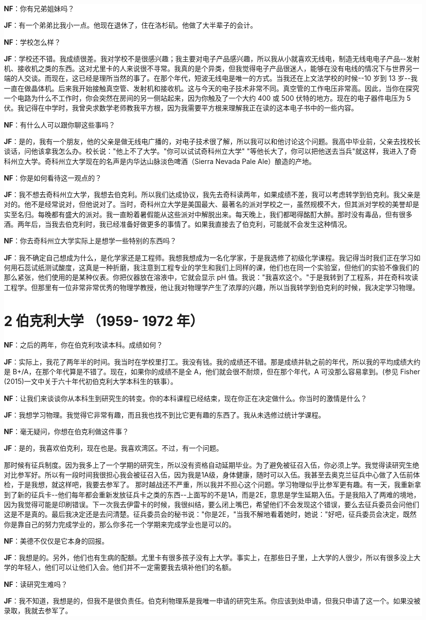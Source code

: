 **NF**：你有兄弟姐妹吗？

**JF**：有一个弟弟比我小一点。他现在退休了，住在洛杉矶。他做了大半辈子的会计。

**NF**：学校怎么样？

**JF**：学校还不错。我成绩很差。我对学校不是很感兴趣；我主要对电子产品感兴趣，所以我从小就喜欢无线电，制造无线电电子产品--发射机、接收机之类的东西。这对尤里卡的人来说很不寻常。我真的是个异类，但我觉得电子产品很迷人，能够在没有电线的情况下与世界另一端的人交谈。而现在，这已经是理所当然的事了。在那个年代，短波无线电是唯一的方式。当我还在上文法学校的时候--10 岁到 13 岁--我一直在做晶体机。后来我开始接触真空管、发射机和接收机。这与今天的电子技术非常不同。真空管的工作电压非常高。因此，当你在探究一个电路为什么不工作时，你会突然在房间的另一侧站起来，因为你触及了一个大约 400 或 500 伏特的地方。现在的电子器件电压为 5 伏。我记得在中学时，我曾央求数学老师教我平方根，因为我需要平方根来理解我正在读的这本电子书中的一些内容。

**NF**：有什么人可以跟你聊这些事吗？

**JF**：是的，我有一个朋友，他的父亲是做无线电广播的，对电子技术很了解，所以我可以和他讨论这个问题。我高中毕业前，父亲去找校长谈话，问他该拿我怎么办。校长说："他上不了大学。"你可以试试奇科州立大学" "等他长大了，你可以把他送去当兵"就这样，我进入了奇科州立大学。奇科州立大学现在的名声是内华达山脉淡色啤酒（Sierra Nevada Pale Ale）酿造的产地。

**NF**：你是如何看待这一观点的？

**JF**：我不想去奇科州立大学，我想去伯克利。所以我们达成协议，我先去奇科读两年，如果成绩不差，我可以考虑转学到伯克利。我父亲是对的。他不是经常说对，但他说对了。当时，奇科州立大学是美国最大、最著名的派对学校之一，虽然规模不大，但其派对学校的美誉却是实至名归。每晚都有盛大的派对。我一直盼着暑假能从这些派对中解脱出来。每天晚上，我们都喝得酩酊大醉。那时没有毒品，但有很多酒。两年后，当我去伯克利时，我已经准备好做更多的事情了。如果我直接去了伯克利，可能就不会发生这种情况。

**NF**：你去奇科州立大学实际上是想学一些特别的东西吗？

**JF**：我不确定自己想成为什么，是化学家还是工程师。我想我想成为一名化学家，于是我选修了初级化学课程。我记得当时我们正在学习如何用石蕊试纸测试酸度，这真是一种折磨，我注意到工程专业的学生和我们上同样的课，他们也在同一个实验室，但他们的实验不像我们的那么紧张，他们使用的是某种仪表。你把仪器放在溶液中，它就会显示 pH 值。我说："我喜欢这个。"于是我转到了工程系，并在奇科攻读工程学。但那里有一位非常非常优秀的物理学教授，他让我对物理学产生了浓厚的兴趣，所以当我转学到伯克利的时候，我决定学习物理。

 

# 2  伯克利大学 （1959- 1972 年）

**NF**：之后的两年，你在伯克利攻读本科。成绩如何？

**JF**：实际上，我花了两年半的时间。我当时在学校里打工。我没有钱。我的成绩还不错。那是成绩并轨之前的年代，所以我的平均成绩大约是 B+/A，在那个年代算是不错了。现在，如果你的成绩不是全 A，他们就会很不耐烦，但在那个年代，A 可没那么容易拿到。(参见 Fisher (2015)一文中关于六十年代初伯克利大学本科生的轶事）。

**NF**：让我们来谈谈你从本科生到研究生的转变。你的本科课程已经结束，现在你正在决定做什么。你当时的激情是什么？

**JF**：我想学习物理。我觉得它非常有趣，而且我也找不到比它更有趣的东西了。我从未选修过统计学课程。

**NF**：毫无疑问，你想在伯克利做这件事？

**JF**：是的，我喜欢伯克利，现在也是。我喜欢湾区。不过，有一个问题。

那时候有征兵制度。因为我多上了一个学期的研究生，所以没有资格自动延期毕业。为了避免被征召入伍，你必须上学。我觉得读研究生绝对比参军好。所以有一段时间我很担心我会被征召入伍，因为我是1A级，身体健康，随时可以入伍。我甚至去奥克兰征兵中心做了入伍前体检，于是我想，就这样吧，我要去参军了。 那时越战还不严重，所以我并不担心这个问题。学习物理似乎比参军更有趣。有一天，我重新拿到了新的征兵卡--他们每年都会重新发放征兵卡之类的东西--上面写的不是1A，而是2E，意思是学生延期入伍。于是我陷入了两难的境地，因为我觉得可能是印刷错误。下一次我去伊雷卡的时候，我很纠结，要么闭上嘴巴，希望他们不会发现这个错误，要么去征兵委员会问他们这是不是真的。最后我决定还是去问清楚。征兵委员会的秘书说："你是2E，"当我不解地看着她时，她说："好吧，征兵委员会决定，既然你是靠自己的努力完成学业的，那么你多花一个学期来完成学业也是可以的。

**NF**：美德不仅仅是它本身的回报。

**JF**：我想是的。另外，他们也有生病的配额。尤里卡有很多孩子没有上大学。事实上，在那些日子里，上大学的人很少，所以有很多没上大学的年轻人，他们可以让他们入会。他们并不一定需要我去填补他们的名额。

**NF**：读研究生难吗？

**JF**：我不知道，我想是的，但我不是很负责任。伯克利物理系是我唯一申请的研究生系。你应该到处申请，但我只申请了这一个。如果没被录取，我就去参军了。
